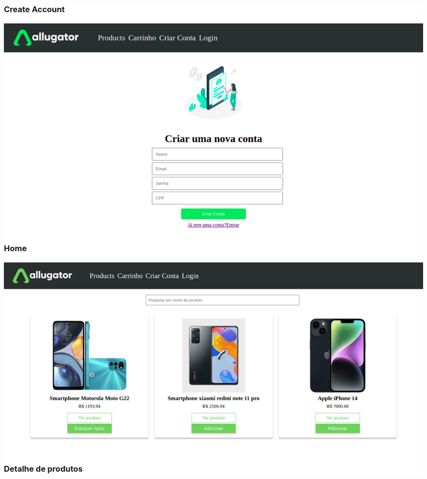 
  ### Create Account

  <img alt="review layout" src="./imgsReadme/CreateAccount.png">

  ### Home

  <img alt="review layout" src="./imgsReadme/Home.png">
  
  ### Detalhe de produtos
